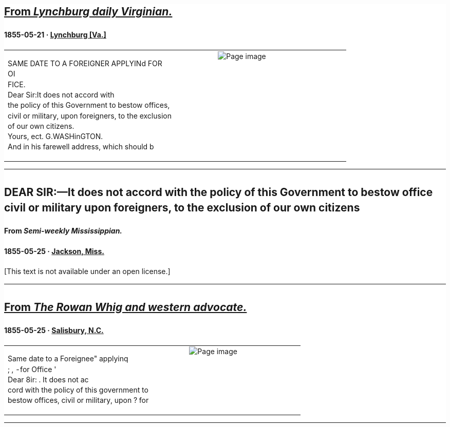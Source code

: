 
## [From _Lynchburg daily Virginian._](https://www.loc.gov/resource/sn85034360/1855-05-21/ed-1/?sp=2)

#### 1855-05-21 &middot; [Lynchburg [Va.]](http://dbpedia.org/resource/Lynchburg%2C_Virginia)

<table style="width: 100%;"><tr><td style="width: 50%">

  
SAME DATE TO A FOREIGNER APPLYINd FOR OI­  
FICE.  
Dear Sir:It does not accord with  
the policy of this Government to bestow offices,  
civil or military, upon foreigners, to the exclusion  
of our own citizens.  
Yours, ect. G.WASHinGTON.  
And in his farewell address, which should b
</td><td style="width: 50%; max-height: 75%; margin: auto; display: block;">
<img alt="Page image" src="https://tile.loc.gov/image-services/iiif/service:ndnp:vi:batch_vi_exmoor_ver01:data:sn85034360:00393347971:1855052101:0929/pct:66.3147792706334,6.506595523936564,14.86084452975048,4.257447754557581/!600,600/0/default.jpg"/>
</td>
</tr></table>

---

## DEAR SIR:—It does not accord with the policy of this Government to bestow office civil or military upon foreigners, to the exclusion of our own citizens

#### From _Semi-weekly Mississippian._

#### 1855-05-25 &middot; [Jackson, Miss.](http://dbpedia.org/resource/Jackson%2C_Mississippi)

[This text is not available under an open license.]

---

## [From _The Rowan Whig and western advocate._](https://newspapers.digitalnc.org/lccn/sn92073102/1855-05-25/ed-1/seq-2/)

#### 1855-05-25 &middot; [Salisbury, N.C.](http://dbpedia.org/resource/Salisbury%2C_North_Carolina)

<table style="width: 100%;"><tr><td style="width: 50%">

  
Same date to a Foreignee&quot; applyinq  
; , -for Office &#x27;  
Dear 8ir: . It does not ac­  
cord with the policy of this government to  
bestow offices, civil or military, upon ? for
</td><td style="width: 50%; max-height: 75%; margin: auto; display: block;">
<img alt="Page image" src="https://newspapers.digitalnc.org/images/iiif/batch_ncu_SalHer1n_ver01%2Fdata%2F1855052501%2F0110.jp2/pct:30.264522821576765,92.00080192461908,12.240663900414937,2.826784282277466/!600,600/0/default.jpg"/>
</td>
</tr></table>

---